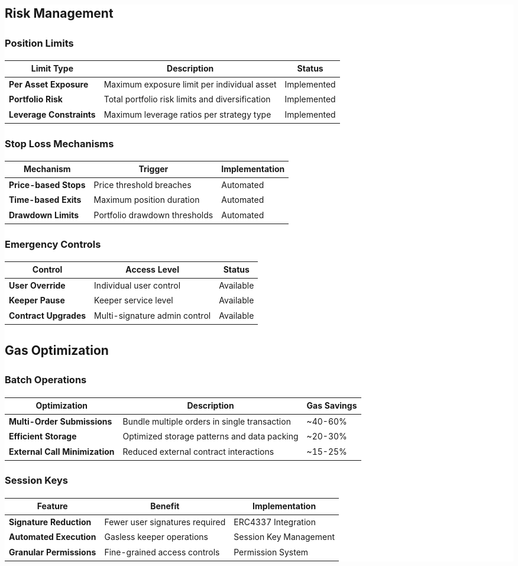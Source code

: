 ## Risk Management

### Position Limits

| Limit Type | Description | Status |
|------------|-------------|--------|
| **Per Asset Exposure** | Maximum exposure limit per individual asset |  Implemented |
| **Portfolio Risk** | Total portfolio risk limits and diversification |  Implemented |
| **Leverage Constraints** | Maximum leverage ratios per strategy type |  Implemented |

### Stop Loss Mechanisms

| Mechanism | Trigger | Implementation |
|-----------|---------|----------------|
| **Price-based Stops** | Price threshold breaches |  Automated |
| **Time-based Exits** | Maximum position duration |  Automated |
| **Drawdown Limits** | Portfolio drawdown thresholds |  Automated |

### Emergency Controls

| Control | Access Level | Status |
|---------|-------------|--------|
| **User Override** | Individual user control |  Available |
| **Keeper Pause** | Keeper service level |  Available |
| **Contract Upgrades** | Multi-signature admin control |  Available |

## Gas Optimization

### Batch Operations

| Optimization | Description | Gas Savings |
|--------------|-------------|-------------|
| **Multi-Order Submissions** | Bundle multiple orders in single transaction | ~40-60% |
| **Efficient Storage** | Optimized storage patterns and data packing | ~20-30% |
| **External Call Minimization** | Reduced external contract interactions | ~15-25% |

### Session Keys

| Feature | Benefit | Implementation |
|---------|---------|----------------|
| **Signature Reduction** | Fewer user signatures required |  ERC4337 Integration |
| **Automated Execution** | Gasless keeper operations |  Session Key Management |
| **Granular Permissions** | Fine-grained access controls |  Permission System |
